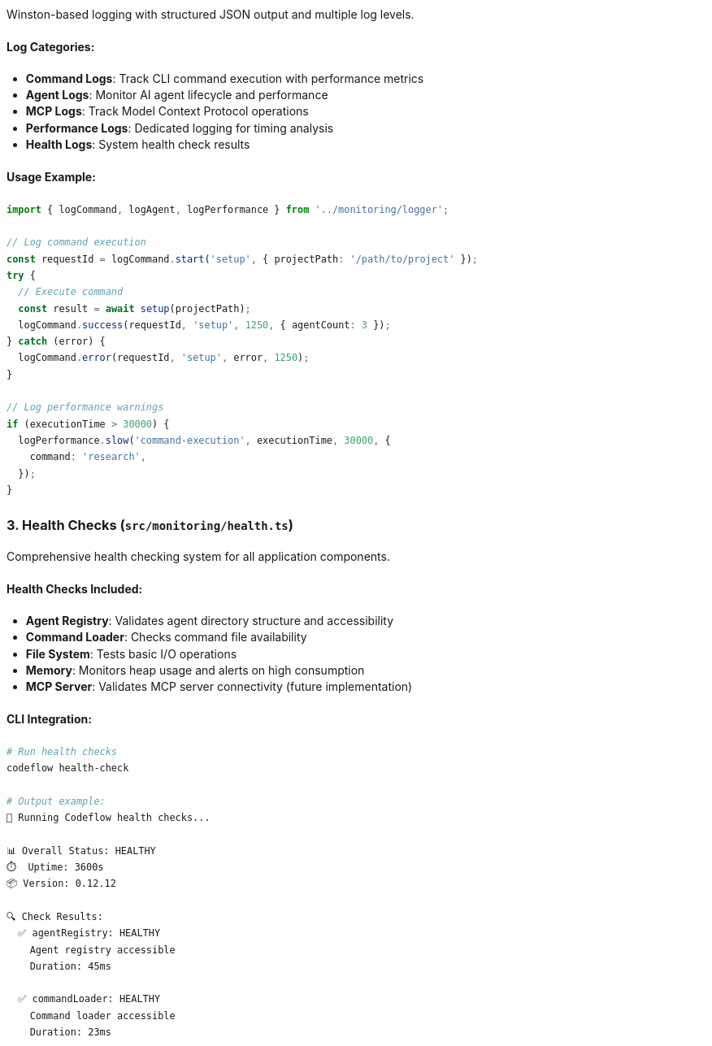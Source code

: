 Winston-based logging with structured JSON output and multiple log levels.

#### Log Categories:

- **Command Logs**: Track CLI command execution with performance metrics
- **Agent Logs**: Monitor AI agent lifecycle and performance
- **MCP Logs**: Track Model Context Protocol operations
- **Performance Logs**: Dedicated logging for timing analysis
- **Health Logs**: System health check results

#### Usage Example:

```typescript
import { logCommand, logAgent, logPerformance } from '../monitoring/logger';

// Log command execution
const requestId = logCommand.start('setup', { projectPath: '/path/to/project' });
try {
  // Execute command
  const result = await setup(projectPath);
  logCommand.success(requestId, 'setup', 1250, { agentCount: 3 });
} catch (error) {
  logCommand.error(requestId, 'setup', error, 1250);
}

// Log performance warnings
if (executionTime > 30000) {
  logPerformance.slow('command-execution', executionTime, 30000, {
    command: 'research',
  });
}
```

### 3. Health Checks (`src/monitoring/health.ts`)

Comprehensive health checking system for all application components.

#### Health Checks Included:

- **Agent Registry**: Validates agent directory structure and accessibility
- **Command Loader**: Checks command file availability
- **File System**: Tests basic I/O operations
- **Memory**: Monitors heap usage and alerts on high consumption
- **MCP Server**: Validates MCP server connectivity (future implementation)

#### CLI Integration:

```bash
# Run health checks
codeflow health-check

# Output example:
🏥 Running Codeflow health checks...

📊 Overall Status: HEALTHY
⏱️  Uptime: 3600s
📦 Version: 0.12.12

🔍 Check Results:
  ✅ agentRegistry: HEALTHY
    Agent registry accessible
    Duration: 45ms

  ✅ commandLoader: HEALTHY
    Command loader accessible
    Duration: 23ms
```